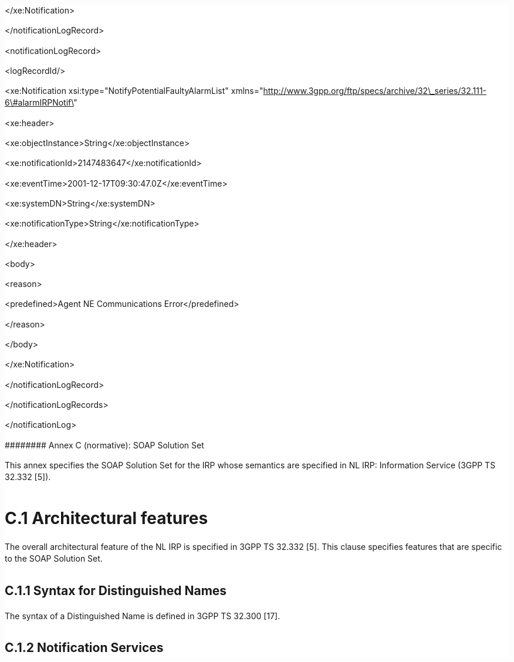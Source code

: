 \</xe:Notification\>

\</notificationLogRecord\>

\<notificationLogRecord\>

\<logRecordId/\>

\<xe:Notification xsi:type=\"NotifyPotentialFaultyAlarmList\"
xmlns=\"http://www.3gpp.org/ftp/specs/archive/32\_series/32.111-6\#alarmIRPNotif\"

\<xe:header\>

\<xe:objectInstance\>String\</xe:objectInstance\>

\<xe:notificationId\>2147483647\</xe:notificationId\>

\<xe:eventTime\>2001-12-17T09:30:47.0Z\</xe:eventTime\>

\<xe:systemDN\>String\</xe:systemDN\>

\<xe:notificationType\>String\</xe:notificationType\>

\</xe:header\>

\<body\>

\<reason\>

\<predefined\>Agent NE Communications Error\</predefined\>

\</reason\>

\</body\>

\</xe:Notification\>

\</notificationLogRecord\>

\</notificationLogRecords\>

\</notificationLog\>

######## Annex C (normative): SOAP Solution Set

This annex specifies the SOAP Solution Set for the IRP whose semantics
are specified in NL IRP: Information Service (3GPP TS 32.332 \[5\]).

C.1 Architectural features
==========================

The overall architectural feature of the NL IRP is specified in
3GPP TS 32.332 \[5\]. This clause specifies features that are specific
to the SOAP Solution Set.

C.1.1 Syntax for Distinguished Names
------------------------------------

The syntax of a Distinguished Name is defined in 3GPP TS 32.300 \[17\].

C.1.2 Notification Services
---------------------------
